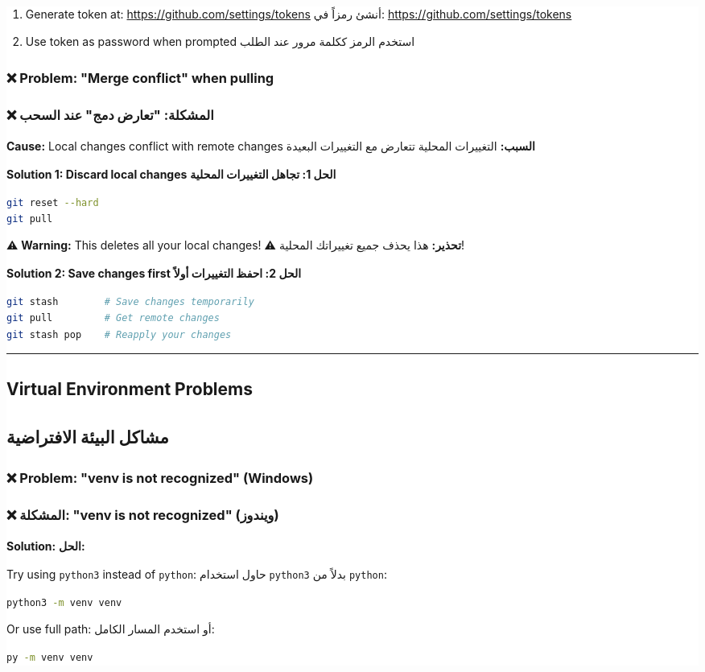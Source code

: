 1. Generate token at: https://github.com/settings/tokens
   أنشئ رمزاً في: https://github.com/settings/tokens

2. Use token as password when prompted
   استخدم الرمز ككلمة مرور عند الطلب

### ❌ Problem: "Merge conflict" when pulling
### ❌ المشكلة: "تعارض دمج" عند السحب

**Cause:** Local changes conflict with remote changes
**السبب:** التغييرات المحلية تتعارض مع التغييرات البعيدة

**Solution 1: Discard local changes**
**الحل 1: تجاهل التغييرات المحلية**

```bash
git reset --hard
git pull
```

⚠️ **Warning:** This deletes all your local changes!
⚠️ **تحذير:** هذا يحذف جميع تغييراتك المحلية!

**Solution 2: Save changes first**
**الحل 2: احفظ التغييرات أولاً**

```bash
git stash        # Save changes temporarily
git pull         # Get remote changes
git stash pop    # Reapply your changes
```

---

## Virtual Environment Problems
## مشاكل البيئة الافتراضية

### ❌ Problem: "venv is not recognized" (Windows)
### ❌ المشكلة: "venv is not recognized" (ويندوز)

**Solution:**
**الحل:**

Try using `python3` instead of `python`:
حاول استخدام `python3` بدلاً من `python`:

```bash
python3 -m venv venv
```

Or use full path:
أو استخدم المسار الكامل:

```bash
py -m venv venv
```
